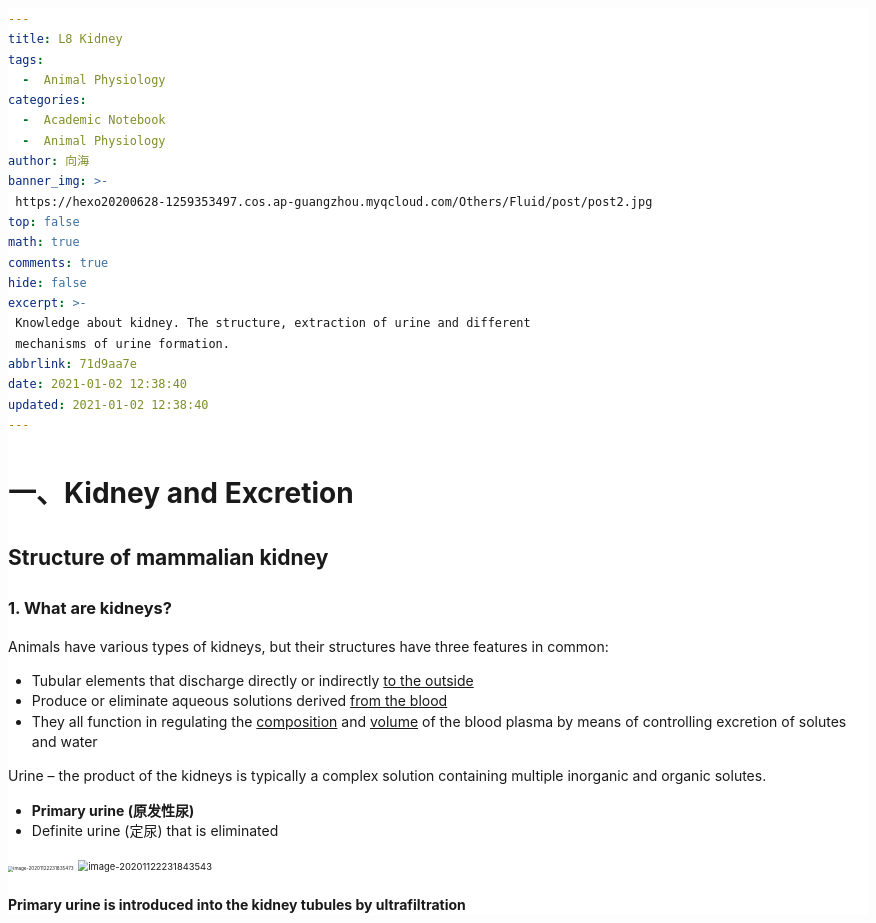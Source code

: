 ```yaml
---
title: L8 Kidney
tags:
  -  Animal Physiology
categories:
  -  Academic Notebook
  -  Animal Physiology
author: 向海
banner_img: >-
 https://hexo20200628-1259353497.cos.ap-guangzhou.myqcloud.com/Others/Fluid/post/post2.jpg
top: false
math: true
comments: true
hide: false
excerpt: >-
 Knowledge about kidney. The structure, extraction of urine and different
 mechanisms of urine formation.
abbrlink: 71d9aa7e
date: 2021-01-02 12:38:40
updated: 2021-01-02 12:38:40
---
```


# 一、Kidney and Excretion

## Structure of mammalian kidney

### 1. What are kidneys?

Animals have various types of kidneys, but their structures have three features in common:

+ Tubular elements that discharge directly or indirectly <u>to the outside</u>
+ Produce or eliminate aqueous solutions derived <u>from the blood</u>
+ They all function in regulating the <u>composition</u> and <u>volume</u> of the blood plasma by means of controlling excretion of solutes and water

Urine – the product of the kidneys is typically a complex solution containing multiple inorganic and organic solutes.

+ **Primary urine (原发性尿)**
+ Definite urine (定尿) that is eliminated

<img src="https://hexo20200628-1259353497.cos.ap-guangzhou.myqcloud.com/Articles/Academic_Notes/Animal%20Physiology/image-20201122231835473.png" alt="image-20201122231835473" style="zoom: 33%;" />



<img src="https://hexo20200628-1259353497.cos.ap-guangzhou.myqcloud.com/Articles/Academic_Notes/Animal%20Physiology/image-20201122231843543.png" alt="image-20201122231843543" style="zoom:67%;" />

#### Primary urine is introduced into the kidney tubules by ultrafiltration
